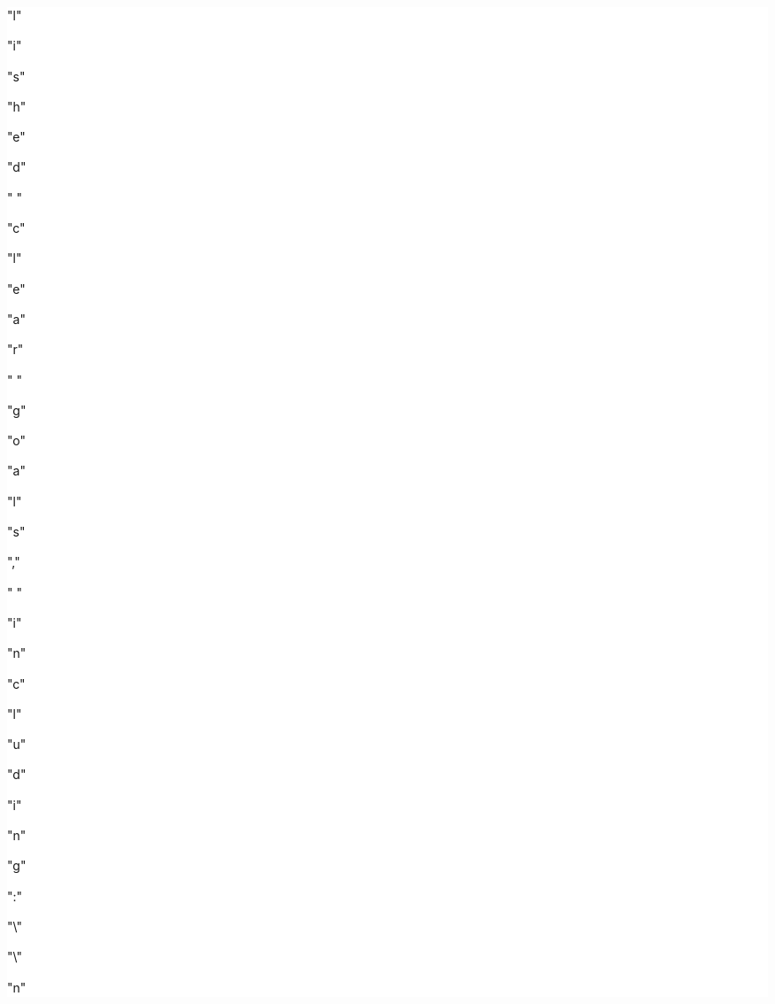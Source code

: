"l"

"i"

"s"

"h"

"e"

"d"

" "

"c"

"l"

"e"

"a"

"r"

" "

"g"

"o"

"a"

"l"

"s"

","

" "

"i"

"n"

"c"

"l"

"u"

"d"

"i"

"n"

"g"

":"

"\\"

"\\"

"n"
